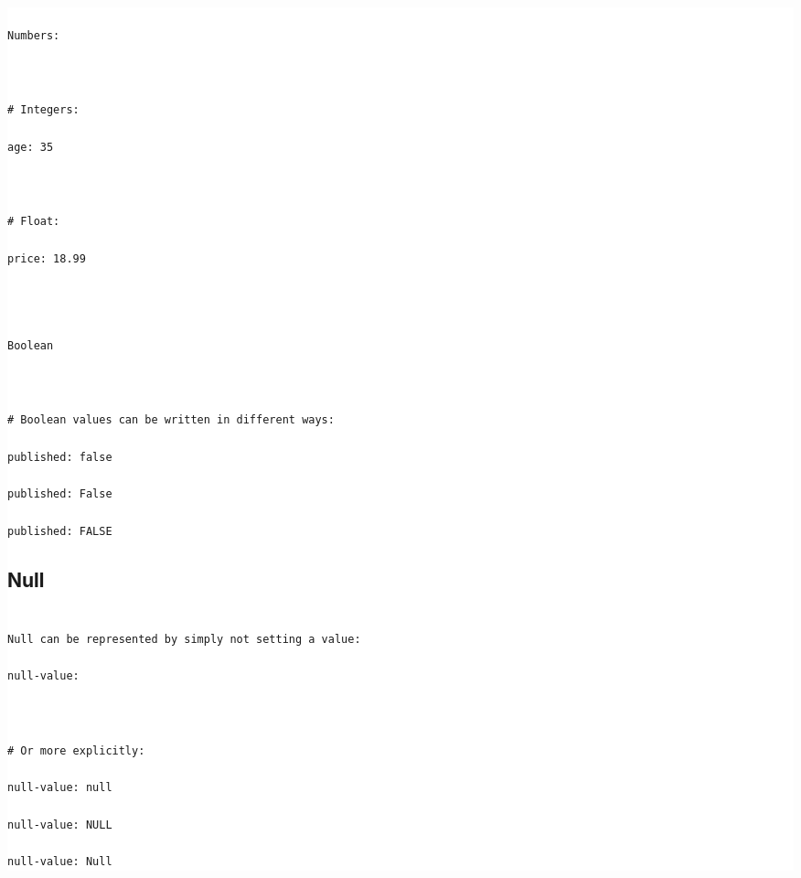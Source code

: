 ~~~~

Numbers:

  

# Integers:

age: 35

  

# Float:

price: 18.99

  

~~~~

  

~~~~

Boolean

  

# Boolean values can be written in different ways:

published: false

published: False

published: FALSE

~~~~

  

## Null

~~~~

Null can be represented by simply not setting a value:

null-value:

  

# Or more explicitly:

null-value: null

null-value: NULL

null-value: Null

~~~~
